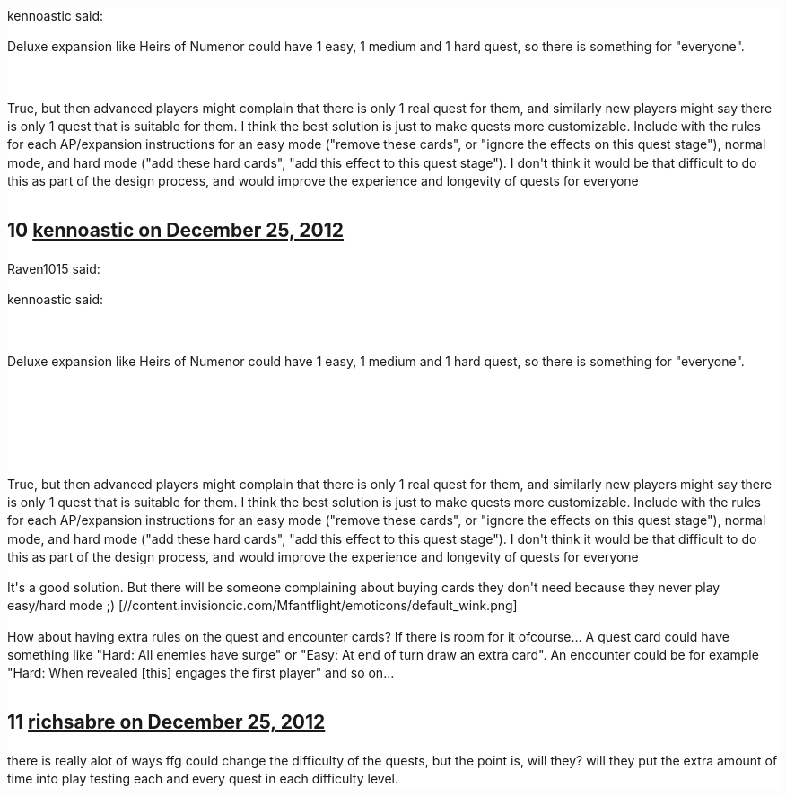 kennoastic said:

Deluxe expansion like Heirs of Numenor could have 1 easy, 1 medium and 1 hard quest, so there is something for "everyone".



 

True, but then advanced players might complain that there is only 1 real quest for them, and similarly new players might say there is only 1 quest that is suitable for them. I think the best solution is just to make quests more customizable. Include with the rules for each AP/expansion instructions for an easy mode ("remove these cards", or "ignore the effects on this quest stage"), normal mode, and hard mode ("add these hard cards", "add this effect to this quest stage"). I don't think it would be that difficult to do this as part of the design process, and would improve the experience and longevity of quests for everyone

## 10 [kennoastic on December 25, 2012](https://community.fantasyflightgames.com/topic/76126-the-difficulty-of-the-game/?do=findComment&comment=738892)

Raven1015 said:

kennoastic said:

 

Deluxe expansion like Heirs of Numenor could have 1 easy, 1 medium and 1 hard quest, so there is something for "everyone".

 

 

 

True, but then advanced players might complain that there is only 1 real quest for them, and similarly new players might say there is only 1 quest that is suitable for them. I think the best solution is just to make quests more customizable. Include with the rules for each AP/expansion instructions for an easy mode ("remove these cards", or "ignore the effects on this quest stage"), normal mode, and hard mode ("add these hard cards", "add this effect to this quest stage"). I don't think it would be that difficult to do this as part of the design process, and would improve the experience and longevity of quests for everyone



It's a good solution. But there will be someone complaining about buying cards they don't need because they never play easy/hard mode ;) [//content.invisioncic.com/Mfantflight/emoticons/default_wink.png]

How about having extra rules on the quest and encounter cards? If there is room for it ofcourse… A quest card could have something like "Hard: All enemies have surge" or "Easy: At end of turn draw an extra card". An encounter could be for example "Hard: When revealed [this] engages the first player" and so on…

## 11 [richsabre on December 25, 2012](https://community.fantasyflightgames.com/topic/76126-the-difficulty-of-the-game/?do=findComment&comment=738904)

there is really alot of ways ffg could change the difficulty of the quests, but the point is, will they? will they put the extra amount of time into play testing each and every quest in each difficulty level.
